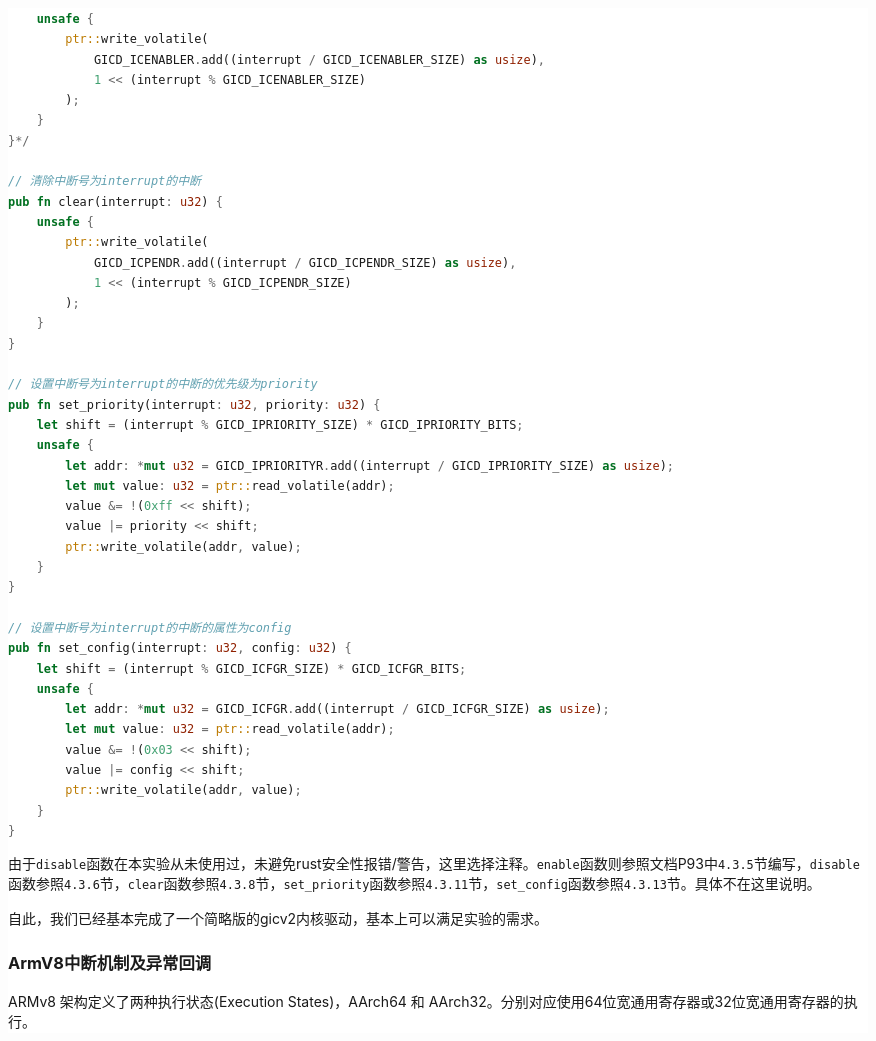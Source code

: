 ```rust
    unsafe {
        ptr::write_volatile(
            GICD_ICENABLER.add((interrupt / GICD_ICENABLER_SIZE) as usize),
            1 << (interrupt % GICD_ICENABLER_SIZE)
        );
    }
}*/

// 清除中断号为interrupt的中断
pub fn clear(interrupt: u32) {
    unsafe {
        ptr::write_volatile(
            GICD_ICPENDR.add((interrupt / GICD_ICPENDR_SIZE) as usize),
            1 << (interrupt % GICD_ICPENDR_SIZE)
        );
    }
}

// 设置中断号为interrupt的中断的优先级为priority
pub fn set_priority(interrupt: u32, priority: u32) {
    let shift = (interrupt % GICD_IPRIORITY_SIZE) * GICD_IPRIORITY_BITS;
    unsafe {
        let addr: *mut u32 = GICD_IPRIORITYR.add((interrupt / GICD_IPRIORITY_SIZE) as usize);
        let mut value: u32 = ptr::read_volatile(addr);
        value &= !(0xff << shift);
        value |= priority << shift;
        ptr::write_volatile(addr, value);
    }
}

// 设置中断号为interrupt的中断的属性为config
pub fn set_config(interrupt: u32, config: u32) {
    let shift = (interrupt % GICD_ICFGR_SIZE) * GICD_ICFGR_BITS;
    unsafe {
        let addr: *mut u32 = GICD_ICFGR.add((interrupt / GICD_ICFGR_SIZE) as usize);
        let mut value: u32 = ptr::read_volatile(addr);
        value &= !(0x03 << shift);
        value |= config << shift;
        ptr::write_volatile(addr, value);
    }
}
```

由于`disable`函数在本实验从未使用过，未避免rust安全性报错/警告，这里选择注释。`enable`函数则参照文档P93中`4.3.5`节编写，`disable`函数参照`4.3.6`节，`clear`函数参照`4.3.8`节，`set_priority`函数参照`4.3.11`节，`set_config`函数参照`4.3.13`节。具体不在这里说明。

自此，我们已经基本完成了一个简略版的gicv2内核驱动，基本上可以满足实验的需求。

### ArmV8中断机制及异常回调

ARMv8 架构定义了两种执行状态(Execution States)，AArch64 和 AArch32。分别对应使用64位宽通用寄存器或32位宽通用寄存器的执行。
